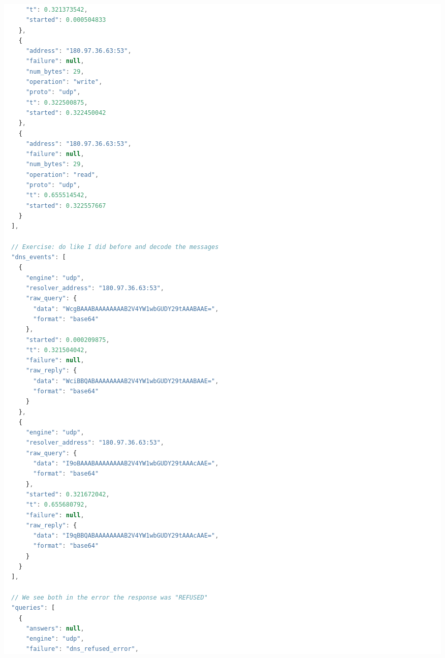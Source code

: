 ```JavaScript
      "t": 0.321373542,
      "started": 0.000504833
    },
    {
      "address": "180.97.36.63:53",
      "failure": null,
      "num_bytes": 29,
      "operation": "write",
      "proto": "udp",
      "t": 0.322500875,
      "started": 0.322450042
    },
    {
      "address": "180.97.36.63:53",
      "failure": null,
      "num_bytes": 29,
      "operation": "read",
      "proto": "udp",
      "t": 0.655514542,
      "started": 0.322557667
    }
  ],

  // Exercise: do like I did before and decode the messages
  "dns_events": [
    {
      "engine": "udp",
      "resolver_address": "180.97.36.63:53",
      "raw_query": {
        "data": "WcgBAAABAAAAAAAAB2V4YW1wbGUDY29tAAABAAE=",
        "format": "base64"
      },
      "started": 0.000209875,
      "t": 0.321504042,
      "failure": null,
      "raw_reply": {
        "data": "WciBBQABAAAAAAAAB2V4YW1wbGUDY29tAAABAAE=",
        "format": "base64"
      }
    },
    {
      "engine": "udp",
      "resolver_address": "180.97.36.63:53",
      "raw_query": {
        "data": "I9oBAAABAAAAAAAAB2V4YW1wbGUDY29tAAAcAAE=",
        "format": "base64"
      },
      "started": 0.321672042,
      "t": 0.655680792,
      "failure": null,
      "raw_reply": {
        "data": "I9qBBQABAAAAAAAAB2V4YW1wbGUDY29tAAAcAAE=",
        "format": "base64"
      }
    }
  ],

  // We see both in the error the response was "REFUSED"
  "queries": [
    {
      "answers": null,
      "engine": "udp",
      "failure": "dns_refused_error",
```